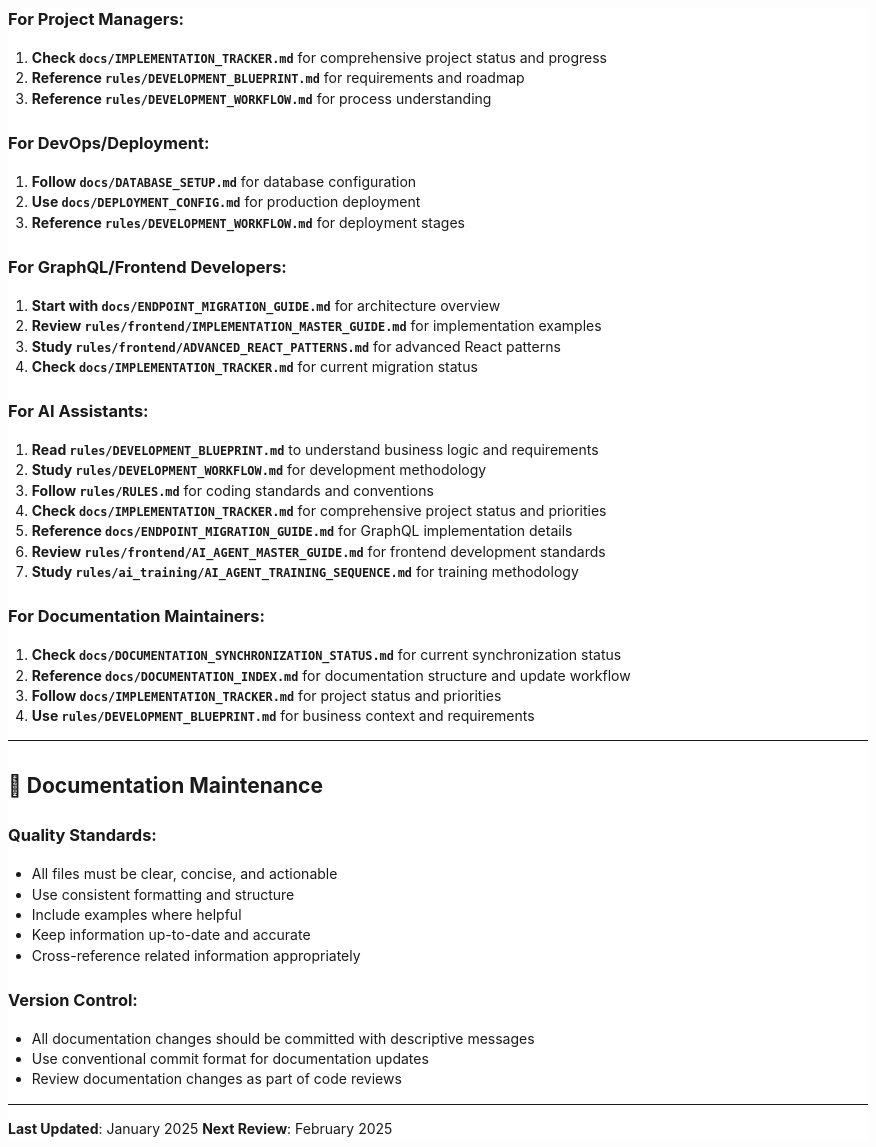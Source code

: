 ### **For Project Managers:**

1. **Check `docs/IMPLEMENTATION_TRACKER.md`** for comprehensive project status and progress
2. **Reference `rules/DEVELOPMENT_BLUEPRINT.md`** for requirements and roadmap
3. **Reference `rules/DEVELOPMENT_WORKFLOW.md`** for process understanding

### **For DevOps/Deployment:**

1. **Follow `docs/DATABASE_SETUP.md`** for database configuration
2. **Use `docs/DEPLOYMENT_CONFIG.md`** for production deployment
3. **Reference `rules/DEVELOPMENT_WORKFLOW.md`** for deployment stages

### **For GraphQL/Frontend Developers:**

1. **Start with `docs/ENDPOINT_MIGRATION_GUIDE.md`** for architecture overview
2. **Review `rules/frontend/IMPLEMENTATION_MASTER_GUIDE.md`** for implementation examples
3. **Study `rules/frontend/ADVANCED_REACT_PATTERNS.md`** for advanced React patterns
4. **Check `docs/IMPLEMENTATION_TRACKER.md`** for current migration status

### **For AI Assistants:**

1. **Read `rules/DEVELOPMENT_BLUEPRINT.md`** to understand business logic and requirements
2. **Study `rules/DEVELOPMENT_WORKFLOW.md`** for development methodology
3. **Follow `rules/RULES.md`** for coding standards and conventions
4. **Check `docs/IMPLEMENTATION_TRACKER.md`** for comprehensive project status and priorities
5. **Reference `docs/ENDPOINT_MIGRATION_GUIDE.md`** for GraphQL implementation details
6. **Review `rules/frontend/AI_AGENT_MASTER_GUIDE.md`** for frontend development standards
7. **Study `rules/ai_training/AI_AGENT_TRAINING_SEQUENCE.md`** for training methodology

### **For Documentation Maintainers:**

1. **Check `docs/DOCUMENTATION_SYNCHRONIZATION_STATUS.md`** for current synchronization status
2. **Reference `docs/DOCUMENTATION_INDEX.md`** for documentation structure and update workflow
3. **Follow `docs/IMPLEMENTATION_TRACKER.md`** for project status and priorities
4. **Use `rules/DEVELOPMENT_BLUEPRINT.md`** for business context and requirements

---

## 📝 Documentation Maintenance

### **Quality Standards:**

- All files must be clear, concise, and actionable
- Use consistent formatting and structure
- Include examples where helpful
- Keep information up-to-date and accurate
- Cross-reference related information appropriately

### **Version Control:**

- All documentation changes should be committed with descriptive messages
- Use conventional commit format for documentation updates
- Review documentation changes as part of code reviews

---

**Last Updated**: January 2025
**Next Review**: February 2025
